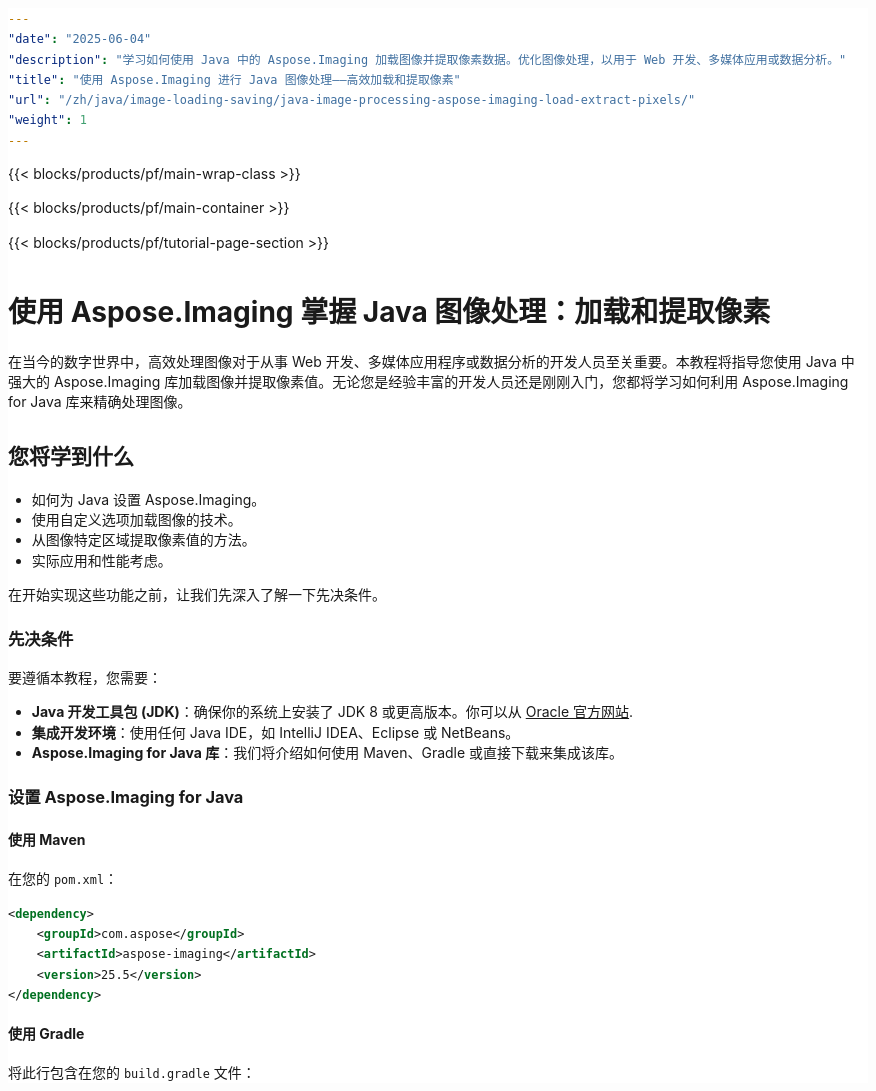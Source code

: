 ```yaml
---
"date": "2025-06-04"
"description": "学习如何使用 Java 中的 Aspose.Imaging 加载图像并提取像素数据。优化图像处理，以用于 Web 开发、多媒体应用或数据分析。"
"title": "使用 Aspose.Imaging 进行 Java 图像处理——高效加载和提取像素"
"url": "/zh/java/image-loading-saving/java-image-processing-aspose-imaging-load-extract-pixels/"
"weight": 1
---
```


{{< blocks/products/pf/main-wrap-class >}}

{{< blocks/products/pf/main-container >}}

{{< blocks/products/pf/tutorial-page-section >}}
# 使用 Aspose.Imaging 掌握 Java 图像处理：加载和提取像素

在当今的数字世界中，高效处理图像对于从事 Web 开发、多媒体应用程序或数据分析的开发人员至关重要。本教程将指导您使用 Java 中强大的 Aspose.Imaging 库加载图像并提取像素值。无论您是经验丰富的开发人员还是刚刚入门，您都将学习如何利用 Aspose.Imaging for Java 库来精确处理图像。

## 您将学到什么
- 如何为 Java 设置 Aspose.Imaging。
- 使用自定义选项加载图像的技术。
- 从图像特定区域提取像素值的方法。
- 实际应用和性能考虑。

在开始实现这些功能之前，让我们先深入了解一下先决条件。

### 先决条件

要遵循本教程，您需要：
- **Java 开发工具包 (JDK)**：确保你的系统上安装了 JDK 8 或更高版本。你可以从 [Oracle 官方网站](https://www。oracle.com/java/technologies/javase-downloads.html).
- **集成开发环境**：使用任何 Java IDE，如 IntelliJ IDEA、Eclipse 或 NetBeans。
- **Aspose.Imaging for Java 库**：我们将介绍如何使用 Maven、Gradle 或直接下载来集成该库。

### 设置 Aspose.Imaging for Java

#### 使用 Maven
在您的 `pom.xml`：

```xml
<dependency>
    <groupId>com.aspose</groupId>
    <artifactId>aspose-imaging</artifactId>
    <version>25.5</version>
</dependency>
```

#### 使用 Gradle
将此行包含在您的 `build.gradle` 文件：
